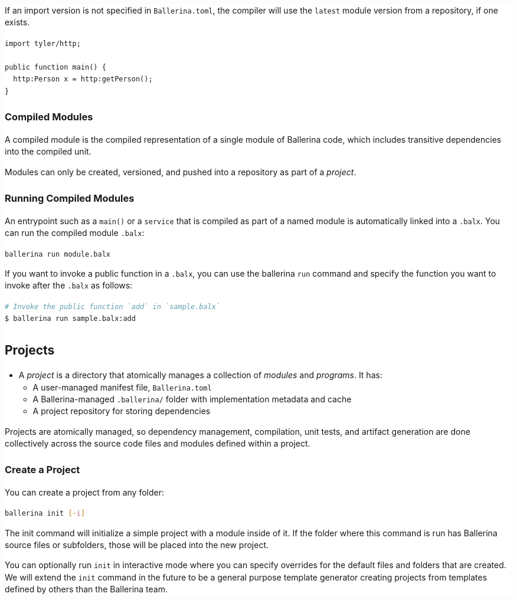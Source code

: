 If an import version is not specified in `Ballerina.toml`, the compiler will use the `latest` module version from a repository, if one exists.

```ballerina
import tyler/http;

public function main() {
  http:Person x = http:getPerson();
}
```

### Compiled Modules
A compiled module is the compiled representation of a single module of Ballerina code, which includes transitive dependencies into the compiled unit.

Modules can only be created, versioned, and pushed into a repository as part of a *project*.

### Running Compiled Modules
An entrypoint such as a `main()` or a `service` that is compiled as part of a named module is automatically linked into a `.balx`. You can run the compiled module `.balx`:

```bash
ballerina run module.balx
```

If you want to invoke a public function in a `.balx`, you can use the ballerina `run` command and specify the function you want to invoke after the `.balx` as follows:

```bash
# Invoke the public function `add` in `sample.balx` 
$ ballerina run sample.balx:add
```


## Projects
* A *project* is a directory that atomically manages a collection of *modules* and *programs*. It has:
  * A user-managed manifest file, `Ballerina.toml`
  * A Ballerina-managed `.ballerina/` folder with implementation metadata and cache
  * A project repository for storing dependencies

Projects are atomically managed, so dependency management, compilation, unit tests, and artifact generation are done collectively across the source code files and modules defined within a project.

### Create a Project
You can create a project from any folder:

```bash
ballerina init [-i]
```

The init command will initialize a simple project with a module inside of it. If the folder where this command is run has Ballerina source files or subfolders, those will be placed into the new project.

You can optionally run `init` in interactive mode where you can specify overrides for the default files and folders that are created. We will extend the `init` command in the future to be a general purpose template generator creating projects from templates defined by others than the Ballerina team.
